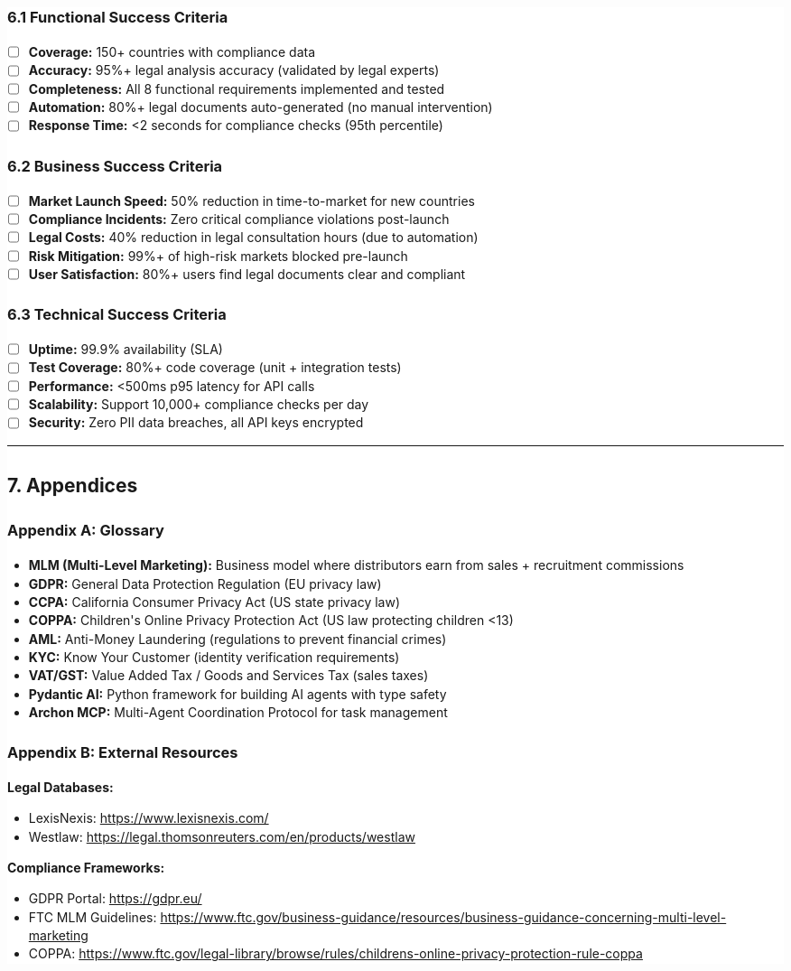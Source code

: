 ### 6.1 Functional Success Criteria

- [ ] **Coverage:** 150+ countries with compliance data
- [ ] **Accuracy:** 95%+ legal analysis accuracy (validated by legal experts)
- [ ] **Completeness:** All 8 functional requirements implemented and tested
- [ ] **Automation:** 80%+ legal documents auto-generated (no manual intervention)
- [ ] **Response Time:** <2 seconds for compliance checks (95th percentile)

### 6.2 Business Success Criteria

- [ ] **Market Launch Speed:** 50% reduction in time-to-market for new countries
- [ ] **Compliance Incidents:** Zero critical compliance violations post-launch
- [ ] **Legal Costs:** 40% reduction in legal consultation hours (due to automation)
- [ ] **Risk Mitigation:** 99%+ of high-risk markets blocked pre-launch
- [ ] **User Satisfaction:** 80%+ users find legal documents clear and compliant

### 6.3 Technical Success Criteria

- [ ] **Uptime:** 99.9% availability (SLA)
- [ ] **Test Coverage:** 80%+ code coverage (unit + integration tests)
- [ ] **Performance:** <500ms p95 latency for API calls
- [ ] **Scalability:** Support 10,000+ compliance checks per day
- [ ] **Security:** Zero PII data breaches, all API keys encrypted

---

## 7. Appendices

### Appendix A: Glossary

- **MLM (Multi-Level Marketing):** Business model where distributors earn from sales + recruitment commissions
- **GDPR:** General Data Protection Regulation (EU privacy law)
- **CCPA:** California Consumer Privacy Act (US state privacy law)
- **COPPA:** Children's Online Privacy Protection Act (US law protecting children <13)
- **AML:** Anti-Money Laundering (regulations to prevent financial crimes)
- **KYC:** Know Your Customer (identity verification requirements)
- **VAT/GST:** Value Added Tax / Goods and Services Tax (sales taxes)
- **Pydantic AI:** Python framework for building AI agents with type safety
- **Archon MCP:** Multi-Agent Coordination Protocol for task management

### Appendix B: External Resources

**Legal Databases:**
- LexisNexis: https://www.lexisnexis.com/
- Westlaw: https://legal.thomsonreuters.com/en/products/westlaw

**Compliance Frameworks:**
- GDPR Portal: https://gdpr.eu/
- FTC MLM Guidelines: https://www.ftc.gov/business-guidance/resources/business-guidance-concerning-multi-level-marketing
- COPPA: https://www.ftc.gov/legal-library/browse/rules/childrens-online-privacy-protection-rule-coppa
